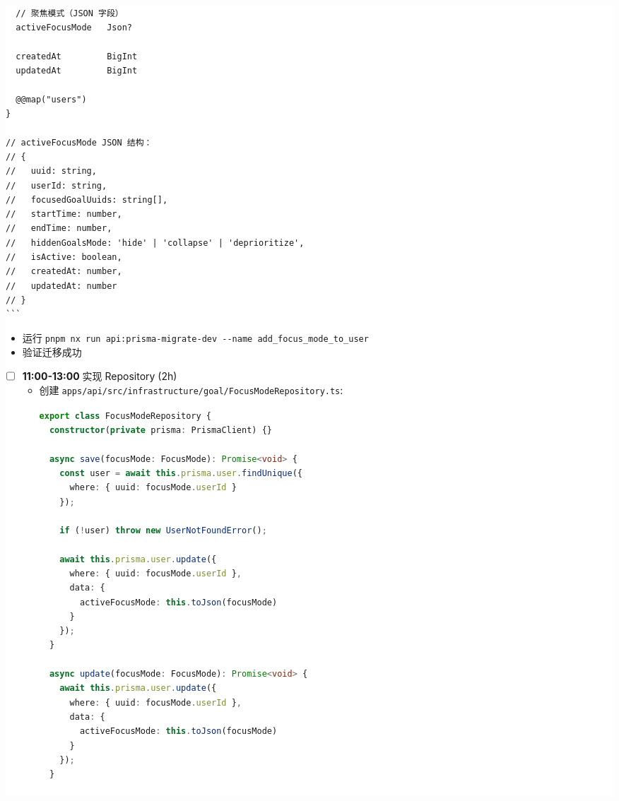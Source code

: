       // 聚焦模式（JSON 字段）
      activeFocusMode   Json?
      
      createdAt         BigInt
      updatedAt         BigInt
      
      @@map("users")
    }
    
    // activeFocusMode JSON 结构：
    // {
    //   uuid: string,
    //   userId: string,
    //   focusedGoalUuids: string[],
    //   startTime: number,
    //   endTime: number,
    //   hiddenGoalsMode: 'hide' | 'collapse' | 'deprioritize',
    //   isActive: boolean,
    //   createdAt: number,
    //   updatedAt: number
    // }
    ```
  - 运行 `pnpm nx run api:prisma-migrate-dev --name add_focus_mode_to_user`
  - 验证迁移成功

- [ ] **11:00-13:00** 实现 Repository (2h)
  - 创建 `apps/api/src/infrastructure/goal/FocusModeRepository.ts`:
    ```typescript
    export class FocusModeRepository {
      constructor(private prisma: PrismaClient) {}
      
      async save(focusMode: FocusMode): Promise<void> {
        const user = await this.prisma.user.findUnique({
          where: { uuid: focusMode.userId }
        });
        
        if (!user) throw new UserNotFoundError();
        
        await this.prisma.user.update({
          where: { uuid: focusMode.userId },
          data: {
            activeFocusMode: this.toJson(focusMode)
          }
        });
      }
      
      async update(focusMode: FocusMode): Promise<void> {
        await this.prisma.user.update({
          where: { uuid: focusMode.userId },
          data: {
            activeFocusMode: this.toJson(focusMode)
          }
        });
      }
      
